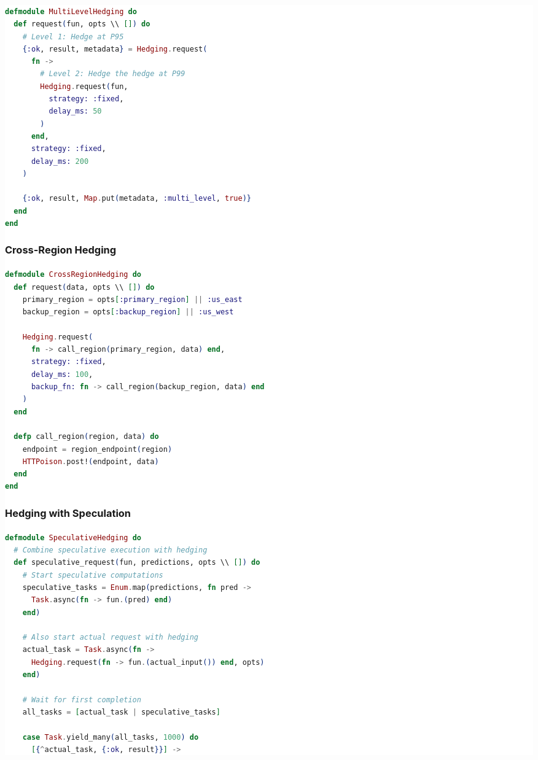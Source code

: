 ```elixir
defmodule MultiLevelHedging do
  def request(fun, opts \\ []) do
    # Level 1: Hedge at P95
    {:ok, result, metadata} = Hedging.request(
      fn ->
        # Level 2: Hedge the hedge at P99
        Hedging.request(fun,
          strategy: :fixed,
          delay_ms: 50
        )
      end,
      strategy: :fixed,
      delay_ms: 200
    )

    {:ok, result, Map.put(metadata, :multi_level, true)}
  end
end
```

### Cross-Region Hedging

```elixir
defmodule CrossRegionHedging do
  def request(data, opts \\ []) do
    primary_region = opts[:primary_region] || :us_east
    backup_region = opts[:backup_region] || :us_west

    Hedging.request(
      fn -> call_region(primary_region, data) end,
      strategy: :fixed,
      delay_ms: 100,
      backup_fn: fn -> call_region(backup_region, data) end
    )
  end

  defp call_region(region, data) do
    endpoint = region_endpoint(region)
    HTTPoison.post!(endpoint, data)
  end
end
```

### Hedging with Speculation

```elixir
defmodule SpeculativeHedging do
  # Combine speculative execution with hedging
  def speculative_request(fun, predictions, opts \\ []) do
    # Start speculative computations
    speculative_tasks = Enum.map(predictions, fn pred ->
      Task.async(fn -> fun.(pred) end)
    end)

    # Also start actual request with hedging
    actual_task = Task.async(fn ->
      Hedging.request(fn -> fun.(actual_input()) end, opts)
    end)

    # Wait for first completion
    all_tasks = [actual_task | speculative_tasks]

    case Task.yield_many(all_tasks, 1000) do
      [{^actual_task, {:ok, result}}] ->
```